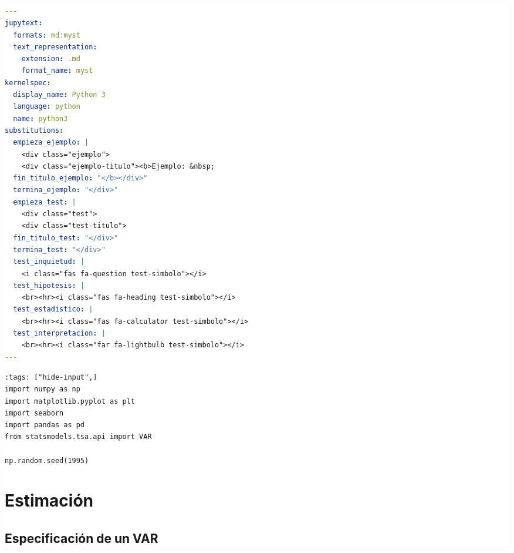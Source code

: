 ```yaml
---
jupytext:
  formats: md:myst
  text_representation:
    extension: .md
    format_name: myst
kernelspec:
  display_name: Python 3
  language: python
  name: python3
substitutions:
  empieza_ejemplo: |
    <div class="ejemplo">
    <div class="ejemplo-titulo"><b>Ejemplo: &nbsp;
  fin_titulo_ejemplo: "</b></div>"
  termina_ejemplo: "</div>"
  empieza_test: |
    <div class="test">
    <div class="test-titulo">
  fin_titulo_test: "</div>"
  termina_test: "</div>"
  test_inquietud: |
    <i class="fas fa-question test-simbolo"></i>
  test_hipotesis: |
    <br><hr><i class="fas fa-heading test-simbolo"></i>
  test_estadistico: |
    <br><hr><i class="fas fa-calculator test-simbolo"></i>
  test_interpretacion: |
    <br><hr><i class="far fa-lightbulb test-simbolo"></i>
---
```



```{include} ../math-definitions.md
```

```{code-cell} ipython3
:tags: ["hide-input",]
import numpy as np
import matplotlib.pyplot as plt
import seaborn
import pandas as pd
from statsmodels.tsa.api import VAR

np.random.seed(1995)
```


# Estimación

## Especificación de un VAR
